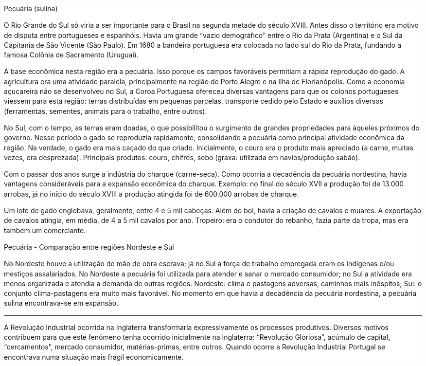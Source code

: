 Pecuária (sulina)

 O Rio Grande do Sul só viria a ser importante para o Brasil na segunda metade do século XVIII.
 Antes disso o território era motivo de disputa entre portugueses e espanhóis.
 Havia um grande “vazio demográfico” entre o Rio da Prata (Argentina) e o Sul da Capitania de São Vicente (São Paulo).
 Em 1680 a bandeira portuguesa era colocada no lado sul do Rio da Prata, fundando a famosa Colônia de Sacramento (Uruguai).

A base econômica nesta região era a pecuária.
 Isso porque os campos favoráveis permitiam a rápida reprodução do gado.
 A agricultura era uma atividade paralela, principalmente na região de Porto Alegre e na Ilha de Florianópolis.
 Como a economia açucareira não se desenvolveu no Sul, a Coroa Portuguesa ofereceu diversas vantagens para que os colonos portugueses viessem para esta região: terras distribuídas em pequenas parcelas, transporte cedido pelo Estado e auxílios diversos (ferramentas, sementes, animais para o trabalho, entre outros).

 No Sul, com o tempo, as terras eram doadas, o que possibilitou o surgimento de grandes propriedades para àqueles próximos do governo.
 Nesse período o gado se reproduzia rapidamente, consolidando a pecuária como principal atividade econômica da região. Na verdade, o gado era mais caçado do que criado.
 Inicialmente, o couro era o produto mais apreciado (a carne, muitas vezes, era desprezada).
 Principais produtos: couro, chifres, sebo (graxa: utilizada em navios/produção sabão).

 Com o passar dos anos surge a indústria do charque (carne-seca).
 Como ocorria a decadência da pecuária nordestina, havia vantagens consideráveis para a expansão econômica do charque.
 Exemplo: no final do século XVII a produção foi de 13.000 arrobas, já no início do século XVIII a produção atingida foi de 600.000 arrobas de charque.

 Um lote de gado englobava, geralmente, entre 4 e 5 mil cabeças.
 Além do boi, havia a criação de cavalos e muares.
 A exportação de cavalos atingia, em média, de 4 a 5 mil cavalos por ano.
 Tropeiro: era o condutor do rebanho, fazia parte da tropa, mas era também um comerciante.

Pecuária - Comparação entre regiões Nordeste e Sul

 No Nordeste houve a utilização de mão de obra escrava; já no Sul a força de trabalho empregada eram os indígenas e/ou mestiços assalariados.
 No Nordeste a pecuária foi utilizada para atender e sanar o mercado consumidor; no Sul a atividade era menos organizada e atendia a demanda de outras regiões.
 Nordeste: clima e pastagens adversas, caminhos mais inóspitos; Sul: o conjunto clima-pastagens era muito mais favorável.
 No momento em que havia a decadência da pecuária nordestina, a pecuária sulina encontrava-se em expansão.

----

 A Revolução Industrial ocorrida na Inglaterra transformaria expressivamente os processos produtivos.
 Diversos motivos contribuem para que este fenômeno tenha ocorrido inicialmente na Inglaterra: “Revolução Gloriosa”, acúmulo de capital, “cercamentos”, mercado consumidor, matérias-primas, entre outros.
 Quando ocorre a Revolução Industrial Portugal se encontrava numa situação mais frágil economicamente.
